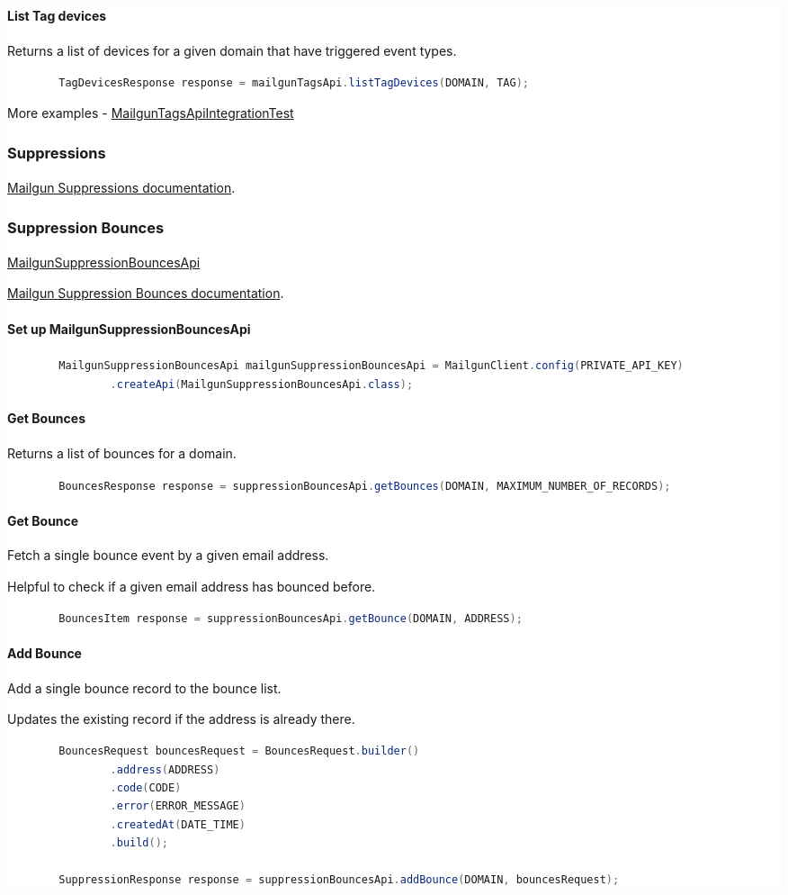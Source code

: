 #### List Tag devices

Returns a list of devices for a given domain that have triggered event types.
```java
        TagDevicesResponse response = mailgunTagsApi.listTagDevices(DOMAIN, TAG);
``` 

More examples - [MailgunTagsApiIntegrationTest](https://github.com/mailgun/mailgun-java/blob/main/src/test/java/com/mailgun/integration/MailgunTagsApiIntegrationTest.java)



### Suppressions

[Mailgun Suppressions documentation](https://documentation.mailgun.com/en/latest/api-suppressions.html).


### Suppression Bounces

[MailgunSuppressionBouncesApi](https://github.com/mailgun/mailgun-java/blob/main/src/main/java/com/mailgun/api/v3/suppression/MailgunSuppressionBouncesApi.java)

[Mailgun Suppression Bounces documentation](https://documentation.mailgun.com/en/latest/api-suppressions.html#bounces).

#### Set up MailgunSuppressionBouncesApi
```java
        MailgunSuppressionBouncesApi mailgunSuppressionBouncesApi = MailgunClient.config(PRIVATE_API_KEY)
                .createApi(MailgunSuppressionBouncesApi.class);
```

#### Get Bounces

Returns a list of bounces for a domain.
```java
        BouncesResponse response = suppressionBouncesApi.getBounces(DOMAIN, MAXIMUM_NUMBER_OF_RECORDS);
``` 

#### Get Bounce

Fetch a single bounce event by a given email address.

Helpful to check if a given email address has bounced before.
```java
        BouncesItem response = suppressionBouncesApi.getBounce(DOMAIN, ADDRESS);
``` 

#### Add Bounce

Add a single bounce record to the bounce list.

Updates the existing record if the address is already there.
```java
        BouncesRequest bouncesRequest = BouncesRequest.builder()
                .address(ADDRESS)
                .code(CODE)
                .error(ERROR_MESSAGE)
                .createdAt(DATE_TIME)
                .build();

        SuppressionResponse response = suppressionBouncesApi.addBounce(DOMAIN, bouncesRequest);
``` 
